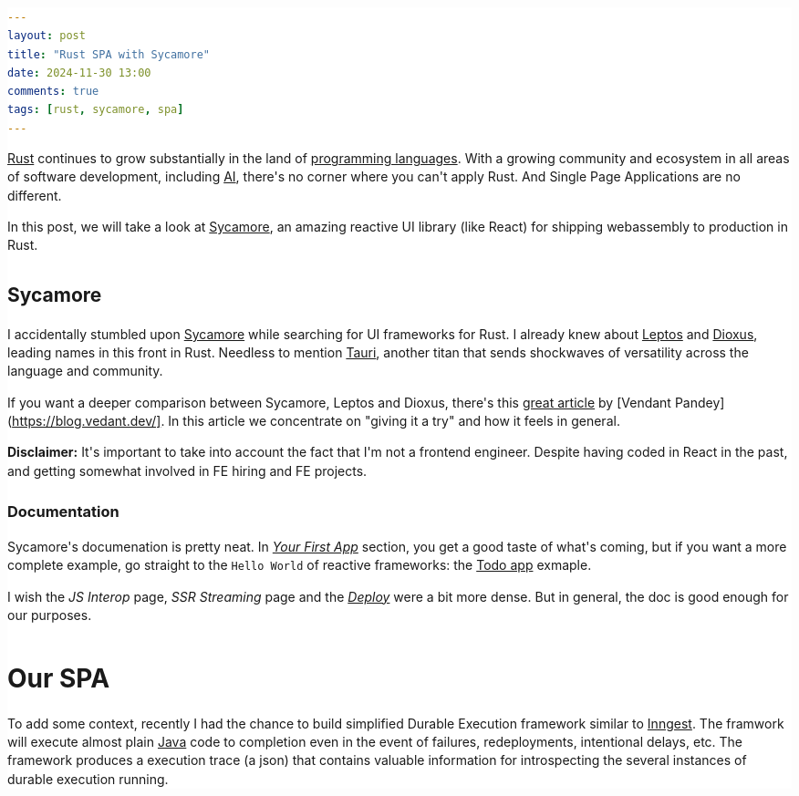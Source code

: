 ```yaml
---
layout: post
title: "Rust SPA with Sycamore"
date: 2024-11-30 13:00
comments: true
tags: [rust, sycamore, spa]
---
```


[Rust](https://www.rust-lang.org/) continues to grow substantially in the land of [programming languages](https://www.infoworld.com/article/2514539/rust-leaps-forward-in-language-popularity-index.html).
With a growing community and ecosystem in all areas of software development, including [AI](https://ai2sql.io/grok-ai), there's no corner where you can't apply Rust. And Single Page Applications are no different.

In this post, we will take a look at [Sycamore](https://sycamore.dev/), an amazing reactive UI library (like React) for shipping webassembly to production in Rust.



## Sycamore

I accidentally stumbled upon [Sycamore](https://sycamore.dev/) while searching for UI frameworks for Rust. I already knew about [Leptos](https://leptos.dev/) and [Dioxus](https://dioxuslabs.com/),
leading names in this front in Rust. Needless to mention [Tauri](https://v2.tauri.app/), another titan that sends shockwaves of versatility across the language and community.

If you want a deeper comparison between Sycamore, Leptos and Dioxus, there's this [great article](https://blog.vedant.dev/leptos-vs-dioxus-vs-sycamore-vs-svelte-part-1-syntax-comparison-c58ed631896c) by
[Vendant Pandey](https://blog.vedant.dev/]. In this article we concentrate on "giving it a try" and how it feels in general.

**Disclaimer:** It's important to take into account the fact that I'm not a frontend engineer. Despite having coded in React in the past, and getting somewhat involved in FE hiring and FE projects.

### Documentation

Sycamore's documenation is pretty neat. In [_Your First App_](https://sycamore.dev/book/introduction/your-first-app) section, you get a good taste of what's coming, but if you want a more complete example, go straight to the `Hello World` of reactive frameworks: the [Todo app](https://sycamore.dev/book/introduction/todo-app) exmaple.

I wish the _JS Interop_ page, _SSR Streaming_ page and the [_Deploy_](https://sycamore.dev/book/cookbook/deploy) were a bit more dense. But in general, the doc is good enough for our purposes.


# Our SPA

To add some context, recently I had the chance to build simplified Durable Execution framework similar to [Inngest](https://inngest.com/). The framwork will execute almost plain [Java](https://docs.oracle.com/en/java/javase/index.html) code to completion even in the event of failures, redeployments, intentional delays, etc.
The framework produces a execution trace (a json) that contains valuable information for introspecting the several instances of durable execution running.
